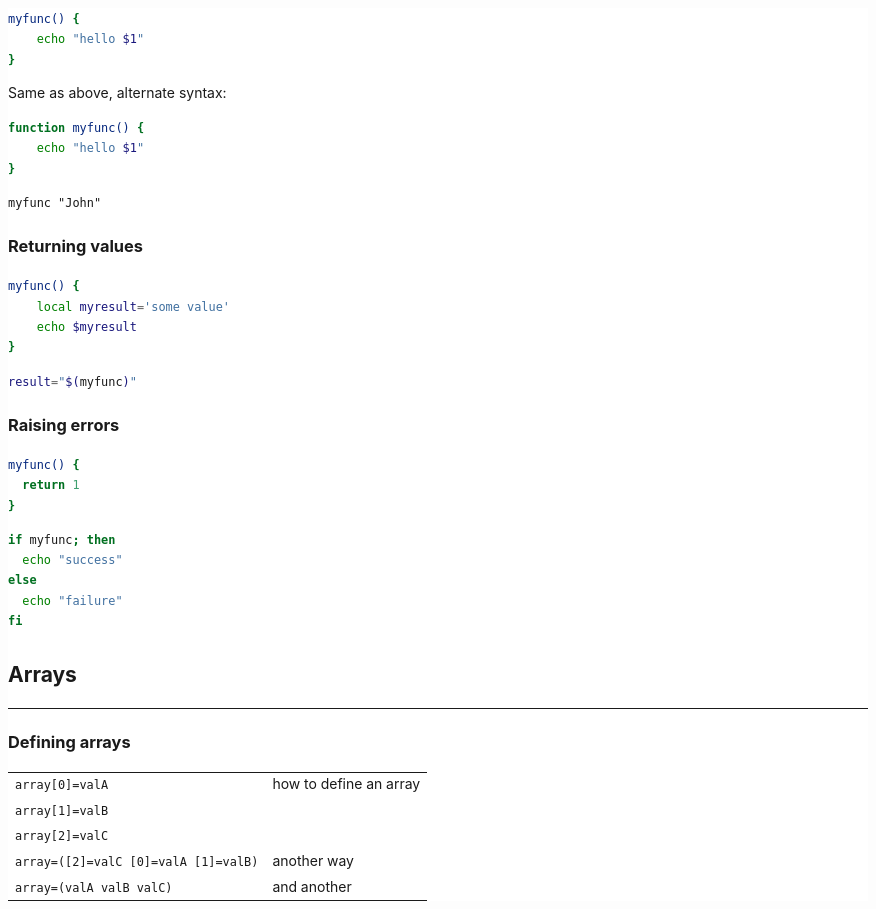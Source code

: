 ```bash
myfunc() {
    echo "hello $1"
}
```
Same as above, alternate syntax:

```bash
function myfunc() {
    echo "hello $1"
}
```

`myfunc "John"`

### Returning values

```bash
myfunc() {
    local myresult='some value'
    echo $myresult
}
```

```bash
result="$(myfunc)"
```

### Raising errors

```bash
myfunc() {
  return 1
}
```

```bash
if myfunc; then
  echo "success"
else
  echo "failure"
fi
```

## Arrays
----

### Defining arrays

| | |
---|---
`array[0]=valA` | how to define an array
`array[1]=valB` |
`array[2]=valC` |
`array=([2]=valC [0]=valA [1]=valB)` | another way
`array=(valA valB valC)` | and another
